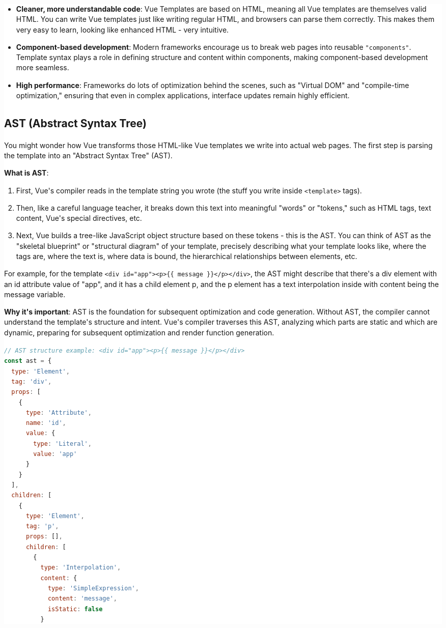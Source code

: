 - **Cleaner, more understandable code**: Vue Templates are based on HTML, meaning all Vue templates are themselves valid HTML. You can write Vue templates just like writing regular HTML, and browsers can parse them correctly. This makes them very easy to learn, looking like enhanced HTML - very intuitive.

- **Component-based development**: Modern frameworks encourage us to break web pages into reusable `"components"`. Template syntax plays a role in defining structure and content within components, making component-based development more seamless.

- **High performance**: Frameworks do lots of optimization behind the scenes, such as "Virtual DOM" and "compile-time optimization," ensuring that even in complex applications, interface updates remain highly efficient.

## AST (Abstract Syntax Tree)

You might wonder how Vue transforms those HTML-like Vue templates we write into actual web pages. The first step is parsing the template into an "Abstract Syntax Tree" (AST).

**What is AST**:

1. First, Vue's compiler reads in the template string you wrote (the stuff you write inside `<template>` tags).

2. Then, like a careful language teacher, it breaks down this text into meaningful "words" or "tokens," such as HTML tags, text content, Vue's special directives, etc.

3. Next, Vue builds a tree-like JavaScript object structure based on these tokens - this is the AST. You can think of AST as the "skeletal blueprint" or "structural diagram" of your template, precisely describing what your template looks like, where the tags are, where the text is, where data is bound, the hierarchical relationships between elements, etc.

For example, for the template `<div id="app"><p>{{ message }}</p></div>`, the AST might describe that there's a div element with an id attribute value of "app", and it has a child element p, and the p element has a text interpolation inside with content being the message variable.

**Why it's important**: AST is the foundation for subsequent optimization and code generation. Without AST, the compiler cannot understand the template's structure and intent. Vue's compiler traverses this AST, analyzing which parts are static and which are dynamic, preparing for subsequent optimization and render function generation.

```javascript
// AST structure example: <div id="app"><p>{{ message }}</p></div>
const ast = {
  type: 'Element',
  tag: 'div',
  props: [
    {
      type: 'Attribute',
      name: 'id',
      value: {
        type: 'Literal',
        value: 'app'
      }
    }
  ],
  children: [
    {
      type: 'Element',
      tag: 'p',
      props: [],
      children: [
        {
          type: 'Interpolation',
          content: {
            type: 'SimpleExpression',
            content: 'message',
            isStatic: false
          }
```